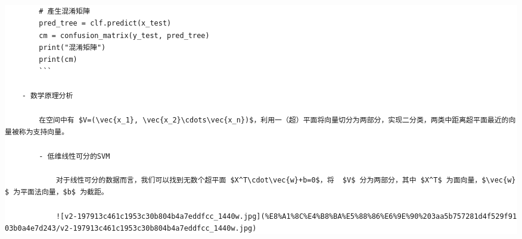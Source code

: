             # 產生混淆矩陣
            pred_tree = clf.predict(x_test)
            cm = confusion_matrix(y_test, pred_tree)
            print("混淆矩陣")
            print(cm)
            ```
            
        - 数学原理分析
            
            在空间中有 $V=(\vec{x_1}, \vec{x_2}\cdots\vec{x_n})$，利用一（超）平面将向量切分为两部分，实现二分类，两类中距离超平面最近的向量被称为支持向量。
            
            - 低维线性可分的SVM
                
                对于线性可分的数据而言，我们可以找到无数个超平面 $X^T\cdot\vec{w}+b=0$，将  $V$ 分为两部分，其中 $X^T$ 为面向量，$\vec{w}$ 为平面法向量，$b$ 为截距。
                
                ![v2-197913c461c1953c30b804b4a7eddfcc_1440w.jpg](%E8%A1%8C%E4%B8%BA%E5%88%86%E6%9E%90%203aa5b757281d4f529f9103b0a4e7d243/v2-197913c461c1953c30b804b4a7eddfcc_1440w.jpg)
                